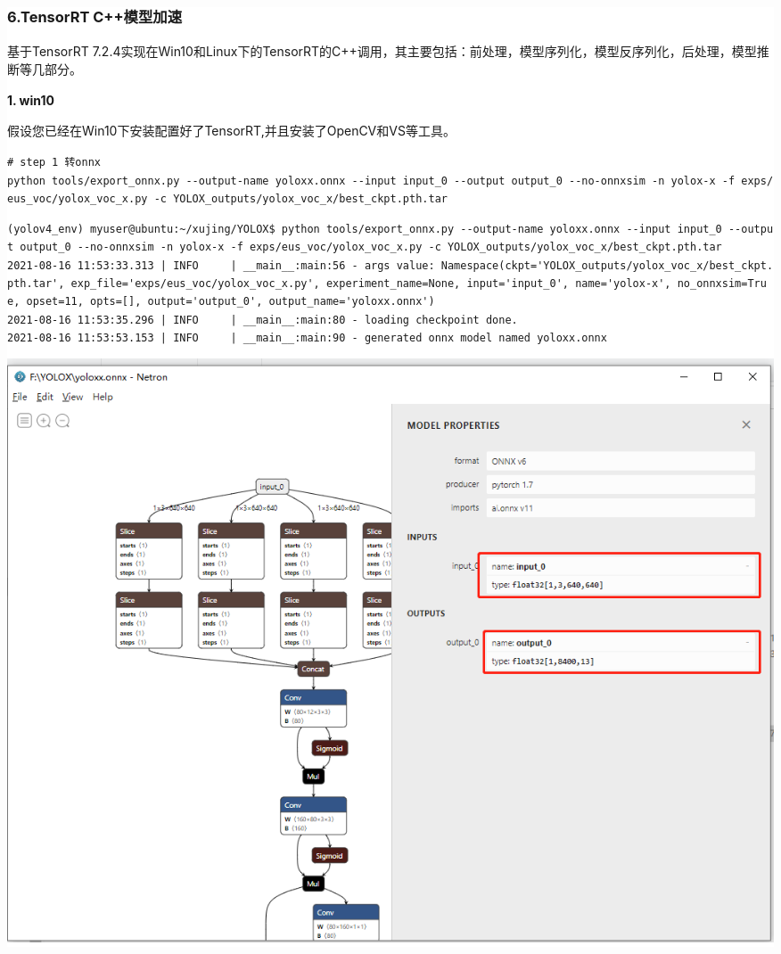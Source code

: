 ### 6.TensorRT C++模型加速

基于TensorRT 7.2.4实现在Win10和Linux下的TensorRT的C++调用，其主要包括：前处理，模型序列化，模型反序列化，后处理，模型推断等几部分。

**1. win10**

假设您已经在Win10下安装配置好了TensorRT,并且安装了OpenCV和VS等工具。

```shell
# step 1 转onnx
python tools/export_onnx.py --output-name yoloxx.onnx --input input_0 --output output_0 --no-onnxsim -n yolox-x -f exps/eus_voc/yolox_voc_x.py -c YOLOX_outputs/yolox_voc_x/best_ckpt.pth.tar
```

```shell
(yolov4_env) myuser@ubuntu:~/xujing/YOLOX$ python tools/export_onnx.py --output-name yoloxx.onnx --input input_0 --output output_0 --no-onnxsim -n yolox-x -f exps/eus_voc/yolox_voc_x.py -c YOLOX_outputs/yolox_voc_x/best_ckpt.pth.tar
2021-08-16 11:53:33.313 | INFO     | __main__:main:56 - args value: Namespace(ckpt='YOLOX_outputs/yolox_voc_x/best_ckpt.pth.tar', exp_file='exps/eus_voc/yolox_voc_x.py', experiment_name=None, input='input_0', name='yolox-x', no_onnxsim=True, opset=11, opts=[], output='output_0', output_name='yoloxx.onnx')
2021-08-16 11:53:35.296 | INFO     | __main__:main:80 - loading checkpoint done.
2021-08-16 11:53:53.153 | INFO     | __main__:main:90 - generated onnx model named yoloxx.onnx

```

![](assets/onnx.png)

